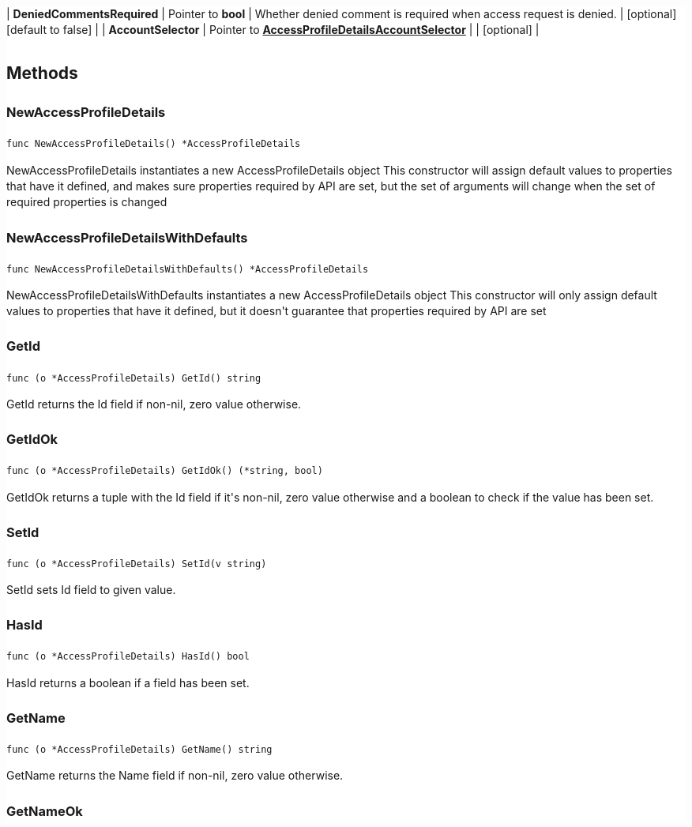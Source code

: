 | **DeniedCommentsRequired** | Pointer to **bool** | Whether denied comment is required when access request is denied. | [optional] [default to false] |
| **AccountSelector** | Pointer to [**AccessProfileDetailsAccountSelector**](access-profile-details-account-selector) |  | [optional] |

## Methods

### NewAccessProfileDetails

`func NewAccessProfileDetails() *AccessProfileDetails`

NewAccessProfileDetails instantiates a new AccessProfileDetails object This constructor will assign default values to properties that have it defined, and makes sure properties required by API are set, but the set of arguments will change when the set of required properties is changed

### NewAccessProfileDetailsWithDefaults

`func NewAccessProfileDetailsWithDefaults() *AccessProfileDetails`

NewAccessProfileDetailsWithDefaults instantiates a new AccessProfileDetails object This constructor will only assign default values to properties that have it defined, but it doesn't guarantee that properties required by API are set

### GetId

`func (o *AccessProfileDetails) GetId() string`

GetId returns the Id field if non-nil, zero value otherwise.

### GetIdOk

`func (o *AccessProfileDetails) GetIdOk() (*string, bool)`

GetIdOk returns a tuple with the Id field if it's non-nil, zero value otherwise and a boolean to check if the value has been set.

### SetId

`func (o *AccessProfileDetails) SetId(v string)`

SetId sets Id field to given value.

### HasId

`func (o *AccessProfileDetails) HasId() bool`

HasId returns a boolean if a field has been set.

### GetName

`func (o *AccessProfileDetails) GetName() string`

GetName returns the Name field if non-nil, zero value otherwise.

### GetNameOk
